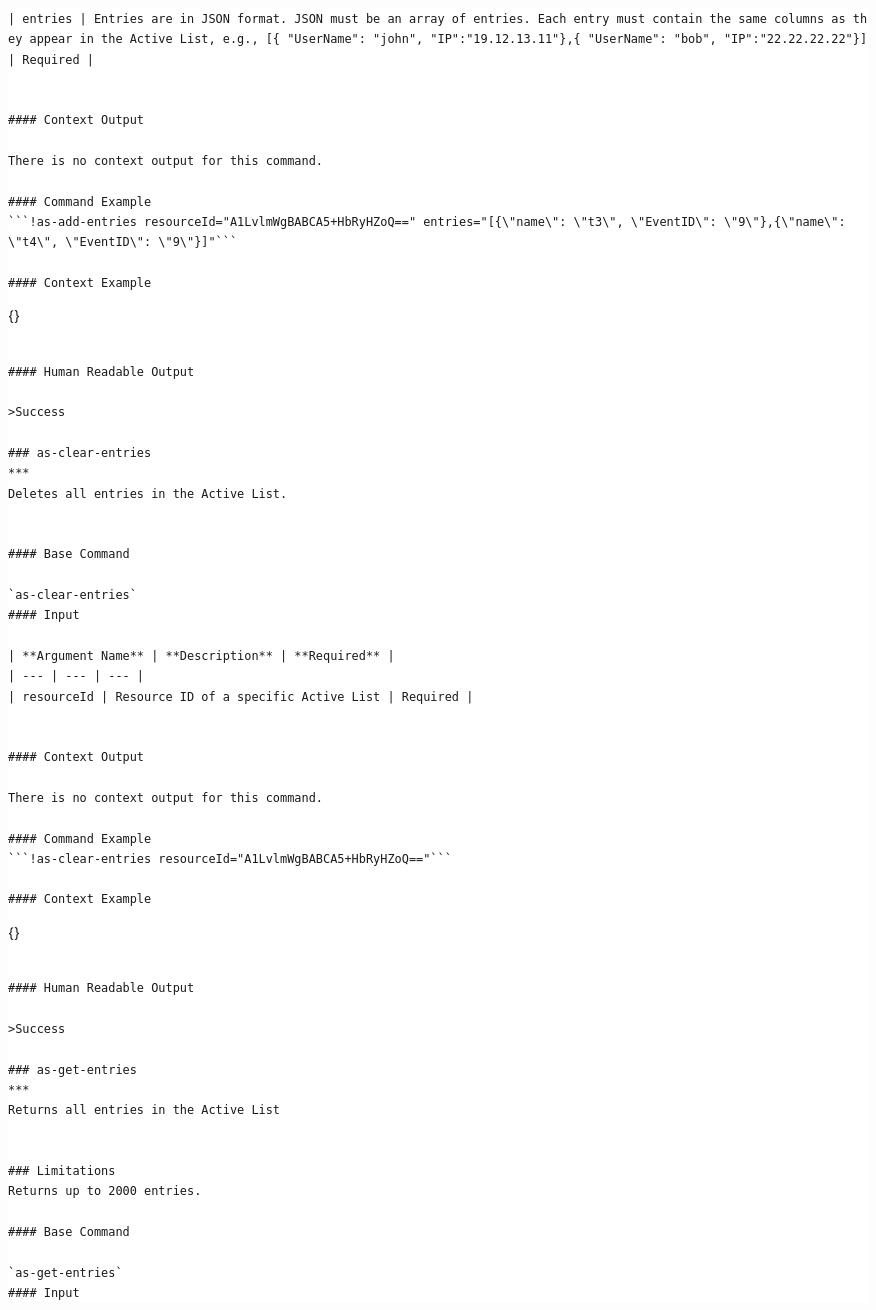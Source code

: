 ```
| entries | Entries are in JSON format. JSON must be an array of entries. Each entry must contain the same columns as they appear in the Active List, e.g., [{ "UserName": "john", "IP":"19.12.13.11"},{ "UserName": "bob", "IP":"22.22.22.22"}] | Required | 


#### Context Output

There is no context output for this command.

#### Command Example
```!as-add-entries resourceId="A1LvlmWgBABCA5+HbRyHZoQ==" entries="[{\"name\": \"t3\", \"EventID\": \"9\"},{\"name\": \"t4\", \"EventID\": \"9\"}]"```

#### Context Example
```
{}
```

#### Human Readable Output

>Success

### as-clear-entries
***
Deletes all entries in the Active List.


#### Base Command

`as-clear-entries`
#### Input

| **Argument Name** | **Description** | **Required** |
| --- | --- | --- |
| resourceId | Resource ID of a specific Active List | Required | 


#### Context Output

There is no context output for this command.

#### Command Example
```!as-clear-entries resourceId="A1LvlmWgBABCA5+HbRyHZoQ=="```

#### Context Example
```
{}
```

#### Human Readable Output

>Success

### as-get-entries
***
Returns all entries in the Active List


### Limitations
Returns up to 2000 entries.

#### Base Command

`as-get-entries`
#### Input
```